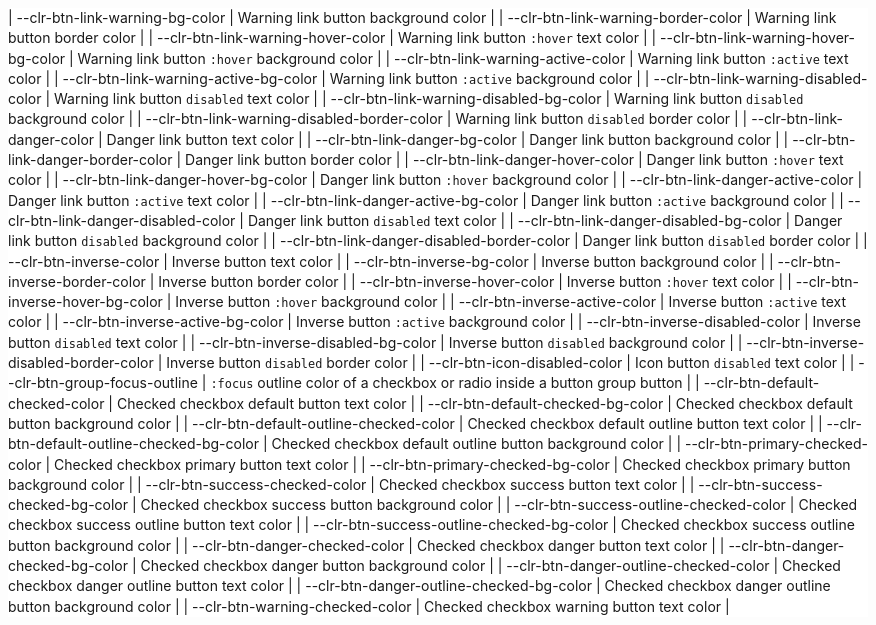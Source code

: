 | --clr-btn-link-warning-bg-color                 | Warning link button background color                                       |
| --clr-btn-link-warning-border-color             | Warning link button border color                                           |
| --clr-btn-link-warning-hover-color              | Warning link button `:hover` text color                                    |
| --clr-btn-link-warning-hover-bg-color           | Warning link button `:hover` background color                              |
| --clr-btn-link-warning-active-color             | Warning link button `:active` text color                                   |
| --clr-btn-link-warning-active-bg-color          | Warning link button `:active` background color                             |
| --clr-btn-link-warning-disabled-color           | Warning link button `disabled` text color                                  |
| --clr-btn-link-warning-disabled-bg-color        | Warning link button `disabled` background color                            |
| --clr-btn-link-warning-disabled-border-color    | Warning link button `disabled` border color                                |
| --clr-btn-link-danger-color                     | Danger link button text color                                              |
| --clr-btn-link-danger-bg-color                  | Danger link button background color                                        |
| --clr-btn-link-danger-border-color              | Danger link button border color                                            |
| --clr-btn-link-danger-hover-color               | Danger link button `:hover` text color                                     |
| --clr-btn-link-danger-hover-bg-color            | Danger link button `:hover` background color                               |
| --clr-btn-link-danger-active-color              | Danger link button `:active` text color                                    |
| --clr-btn-link-danger-active-bg-color           | Danger link button `:active` background color                              |
| --clr-btn-link-danger-disabled-color            | Danger link button `disabled` text color                                   |
| --clr-btn-link-danger-disabled-bg-color         | Danger link button `disabled` background color                             |
| --clr-btn-link-danger-disabled-border-color     | Danger link button `disabled` border color                                 |
| --clr-btn-inverse-color                         | Inverse button text color                                                  |
| --clr-btn-inverse-bg-color                      | Inverse button background color                                            |
| --clr-btn-inverse-border-color                  | Inverse button border color                                                |
| --clr-btn-inverse-hover-color                   | Inverse button `:hover` text color                                         |
| --clr-btn-inverse-hover-bg-color                | Inverse button `:hover` background color                                   |
| --clr-btn-inverse-active-color                  | Inverse button `:active` text color                                        |
| --clr-btn-inverse-active-bg-color               | Inverse button `:active` background color                                  |
| --clr-btn-inverse-disabled-color                | Inverse button `disabled` text color                                       |
| --clr-btn-inverse-disabled-bg-color             | Inverse button `disabled` background color                                 |
| --clr-btn-inverse-disabled-border-color         | Inverse button `disabled` border color                                     |
| --clr-btn-icon-disabled-color                   | Icon button `disabled` text color                                          |
| --clr-btn-group-focus-outline                   | `:focus` outline color of a checkbox or radio inside a button group button |
| --clr-btn-default-checked-color                 | Checked checkbox default button text color                                 |
| --clr-btn-default-checked-bg-color              | Checked checkbox default button background color                           |
| --clr-btn-default-outline-checked-color         | Checked checkbox default outline button text color                         |
| --clr-btn-default-outline-checked-bg-color      | Checked checkbox default outline button background color                   |
| --clr-btn-primary-checked-color                 | Checked checkbox primary button text color                                 |
| --clr-btn-primary-checked-bg-color              | Checked checkbox primary button background color                           |
| --clr-btn-success-checked-color                 | Checked checkbox success button text color                                 |
| --clr-btn-success-checked-bg-color              | Checked checkbox success button background color                           |
| --clr-btn-success-outline-checked-color         | Checked checkbox success outline button text color                         |
| --clr-btn-success-outline-checked-bg-color      | Checked checkbox success outline button background color                   |
| --clr-btn-danger-checked-color                  | Checked checkbox danger button text color                                  |
| --clr-btn-danger-checked-bg-color               | Checked checkbox danger button background color                            |
| --clr-btn-danger-outline-checked-color          | Checked checkbox danger outline button text color                          |
| --clr-btn-danger-outline-checked-bg-color       | Checked checkbox danger outline button background color                    |
| --clr-btn-warning-checked-color                 | Checked checkbox warning button text color                                 |